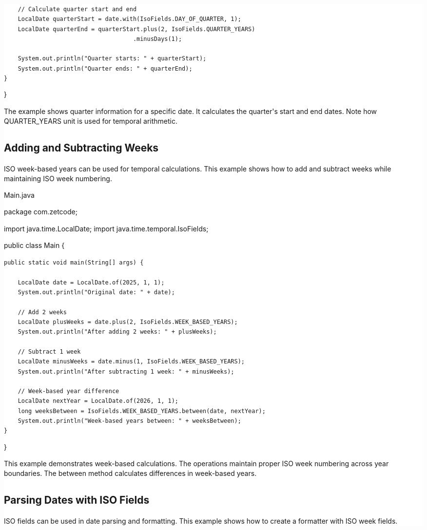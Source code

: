         // Calculate quarter start and end
        LocalDate quarterStart = date.with(IsoFields.DAY_OF_QUARTER, 1);
        LocalDate quarterEnd = quarterStart.plus(2, IsoFields.QUARTER_YEARS)
                                         .minusDays(1);
        
        System.out.println("Quarter starts: " + quarterStart);
        System.out.println("Quarter ends: " + quarterEnd);
    }
}

The example shows quarter information for a specific date. It calculates the
quarter's start and end dates. Note how QUARTER_YEARS unit is
used for temporal arithmetic.

## Adding and Subtracting Weeks

ISO week-based years can be used for temporal calculations. This example shows
how to add and subtract weeks while maintaining ISO week numbering.

Main.java
  

package com.zetcode;

import java.time.LocalDate;
import java.time.temporal.IsoFields;

public class Main {

    public static void main(String[] args) {
        
        LocalDate date = LocalDate.of(2025, 1, 1);
        System.out.println("Original date: " + date);
        
        // Add 2 weeks
        LocalDate plusWeeks = date.plus(2, IsoFields.WEEK_BASED_YEARS);
        System.out.println("After adding 2 weeks: " + plusWeeks);
        
        // Subtract 1 week
        LocalDate minusWeeks = date.minus(1, IsoFields.WEEK_BASED_YEARS);
        System.out.println("After subtracting 1 week: " + minusWeeks);
        
        // Week-based year difference
        LocalDate nextYear = LocalDate.of(2026, 1, 1);
        long weeksBetween = IsoFields.WEEK_BASED_YEARS.between(date, nextYear);
        System.out.println("Week-based years between: " + weeksBetween);
    }
}

This example demonstrates week-based calculations. The operations maintain
proper ISO week numbering across year boundaries. The between
method calculates differences in week-based years.

## Parsing Dates with ISO Fields

ISO fields can be used in date parsing and formatting. This example shows how
to create a formatter with ISO week fields.
